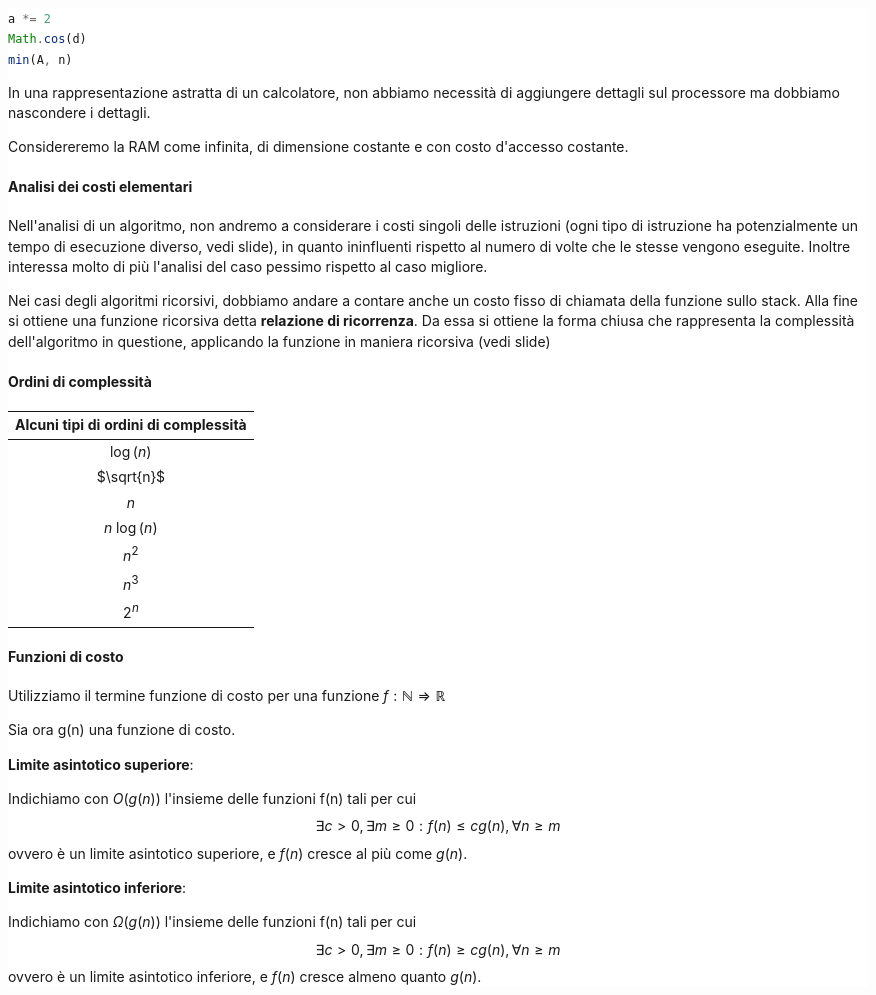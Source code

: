 ```javascript
a *= 2
Math.cos(d)
min(A, n)
```

In una rappresentazione astratta di un calcolatore, non abbiamo necessità di aggiungere dettagli sul processore ma dobbiamo nascondere i dettagli.

Considereremo la RAM come infinita, di dimensione costante e con costo d'accesso costante.

#### Analisi dei costi elementari

Nell'analisi di un algoritmo, non andremo a considerare i costi singoli delle istruzioni (ogni tipo di istruzione ha potenzialmente un tempo di esecuzione diverso, vedi slide), in quanto ininfluenti rispetto al numero di volte che le stesse vengono eseguite. Inoltre interessa molto di più l'analisi del caso pessimo rispetto al caso migliore.

Nei casi degli algoritmi ricorsivi, dobbiamo andare a contare anche un costo fisso di chiamata della funzione sullo stack. Alla fine si ottiene una funzione ricorsiva detta __relazione di ricorrenza__. Da essa si ottiene la forma chiusa che rappresenta la complessità dell'algoritmo in questione, applicando la funzione in maniera ricorsiva (vedi slide)

#### Ordini di complessità

| Alcuni tipi di ordini di complessità |
| :----------------------------------: |
| $\log(n)$                            |
| $\sqrt{n}$                           |
| $n$                                  |
| $n\ \log(n)$                         |
| $n^2$                                |
| $n^3$                                |
| $2^n$                                |

#### Funzioni di costo

Utilizziamo il termine funzione di costo per una funzione $f: \mathbb{N}\Longrightarrow \mathbb{R}$

Sia ora g(n) una funzione di costo.

__Limite asintotico superiore__:

Indichiamo con $O(g(n))$ l'insieme delle funzioni f(n) tali per cui
$$\exists c > 0, \exists m \ge 0 : f(n) \le c g(n), \forall n \ge m$$
ovvero è un limite asintotico superiore, e $f(n)$ cresce al più come $g(n)$.

__Limite asintotico inferiore__:

Indichiamo con $\Omega(g(n))$ l'insieme delle funzioni f(n) tali per cui
$$\exists c > 0, \exists m \ge 0 : f(n) \ge c g(n), \forall n \ge m$$
ovvero è un limite asintotico inferiore, e $f(n)$ cresce almeno quanto $g(n)$.
